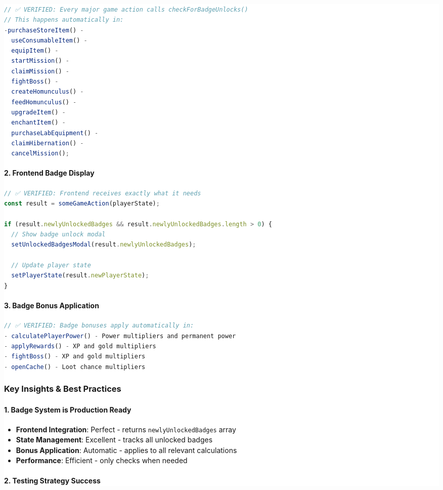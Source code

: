 ```typescript
// ✅ VERIFIED: Every major game action calls checkForBadgeUnlocks()
// This happens automatically in:
-purchaseStoreItem() -
  useConsumableItem() -
  equipItem() -
  startMission() -
  claimMission() -
  fightBoss() -
  createHomunculus() -
  feedHomunculus() -
  upgradeItem() -
  enchantItem() -
  purchaseLabEquipment() -
  claimHibernation() -
  cancelMission();
```

#### **2. Frontend Badge Display**

```typescript
// ✅ VERIFIED: Frontend receives exactly what it needs
const result = someGameAction(playerState);

if (result.newlyUnlockedBadges && result.newlyUnlockedBadges.length > 0) {
  // Show badge unlock modal
  setUnlockedBadgesModal(result.newlyUnlockedBadges);

  // Update player state
  setPlayerState(result.newPlayerState);
}
```

#### **3. Badge Bonus Application**

```typescript
// ✅ VERIFIED: Badge bonuses apply automatically in:
- calculatePlayerPower() - Power multipliers and permanent power
- applyRewards() - XP and gold multipliers
- fightBoss() - XP and gold multipliers
- openCache() - Loot chance multipliers
```

### **Key Insights & Best Practices**

#### **1. Badge System is Production Ready**

- **Frontend Integration**: Perfect - returns `newlyUnlockedBadges` array
- **State Management**: Excellent - tracks all unlocked badges
- **Bonus Application**: Automatic - applies to all relevant calculations
- **Performance**: Efficient - only checks when needed

#### **2. Testing Strategy Success**
